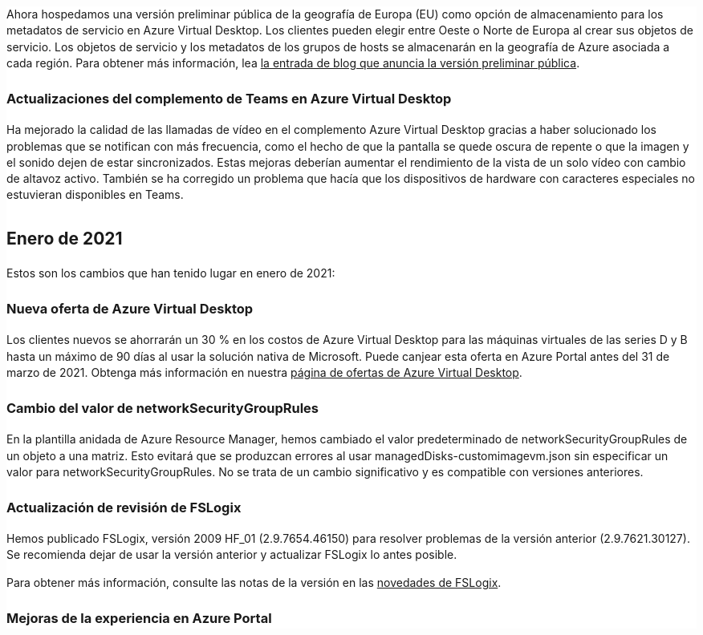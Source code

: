 Ahora hospedamos una versión preliminar pública de la geografía de Europa (EU) como opción de almacenamiento para los metadatos de servicio en Azure Virtual Desktop. Los clientes pueden elegir entre Oeste o Norte de Europa al crear sus objetos de servicio. Los objetos de servicio y los metadatos de los grupos de hosts se almacenarán en la geografía de Azure asociada a cada región. Para obtener más información, lea [la entrada de blog que anuncia la versión preliminar pública](https://techcommunity.microsoft.com/t5/windows-virtual-desktop/announcing-public-preview-of-windows-virtual-desktop-service/m-p/2143939).

### <a name="teams-on-azure-virtual-desktop-plugin-updates"></a>Actualizaciones del complemento de Teams en Azure Virtual Desktop

Ha mejorado la calidad de las llamadas de vídeo en el complemento Azure Virtual Desktop gracias a haber solucionado los problemas que se notifican con más frecuencia, como el hecho de que la pantalla se quede oscura de repente o que la imagen y el sonido dejen de estar sincronizados. Estas mejoras deberían aumentar el rendimiento de la vista de un solo vídeo con cambio de altavoz activo. También se ha corregido un problema que hacía que los dispositivos de hardware con caracteres especiales no estuvieran disponibles en Teams.

## <a name="january-2021"></a>Enero de 2021

Estos son los cambios que han tenido lugar en enero de 2021:

### <a name="new-azure-virtual-desktop-offer"></a>Nueva oferta de Azure Virtual Desktop

Los clientes nuevos se ahorrarán un 30 % en los costos de Azure Virtual Desktop para las máquinas virtuales de las series D y B hasta un máximo de 90 días al usar la solución nativa de Microsoft. Puede canjear esta oferta en Azure Portal antes del 31 de marzo de 2021. Obtenga más información en nuestra [página de ofertas de Azure Virtual Desktop](https://azure.microsoft.com/services/virtual-desktop/offer/).

### <a name="networksecuritygrouprules-value-change"></a>Cambio del valor de networkSecurityGroupRules 

En la plantilla anidada de Azure Resource Manager, hemos cambiado el valor predeterminado de networkSecurityGroupRules de un objeto a una matriz. Esto evitará que se produzcan errores al usar managedDisks-customimagevm.json sin especificar un valor para networkSecurityGroupRules. No se trata de un cambio significativo y es compatible con versiones anteriores.

### <a name="fslogix-hotfix-update"></a>Actualización de revisión de FSLogix

Hemos publicado FSLogix, versión 2009 HF_01 (2.9.7654.46150) para resolver problemas de la versión anterior (2.9.7621.30127). Se recomienda dejar de usar la versión anterior y actualizar FSLogix lo antes posible.

Para obtener más información, consulte las notas de la versión en las [novedades de FSLogix](/fslogix/whats-new#fslogix-apps-2009-hf_01-29765446150).

### <a name="azure-portal-experience-improvements"></a>Mejoras de la experiencia en Azure Portal
